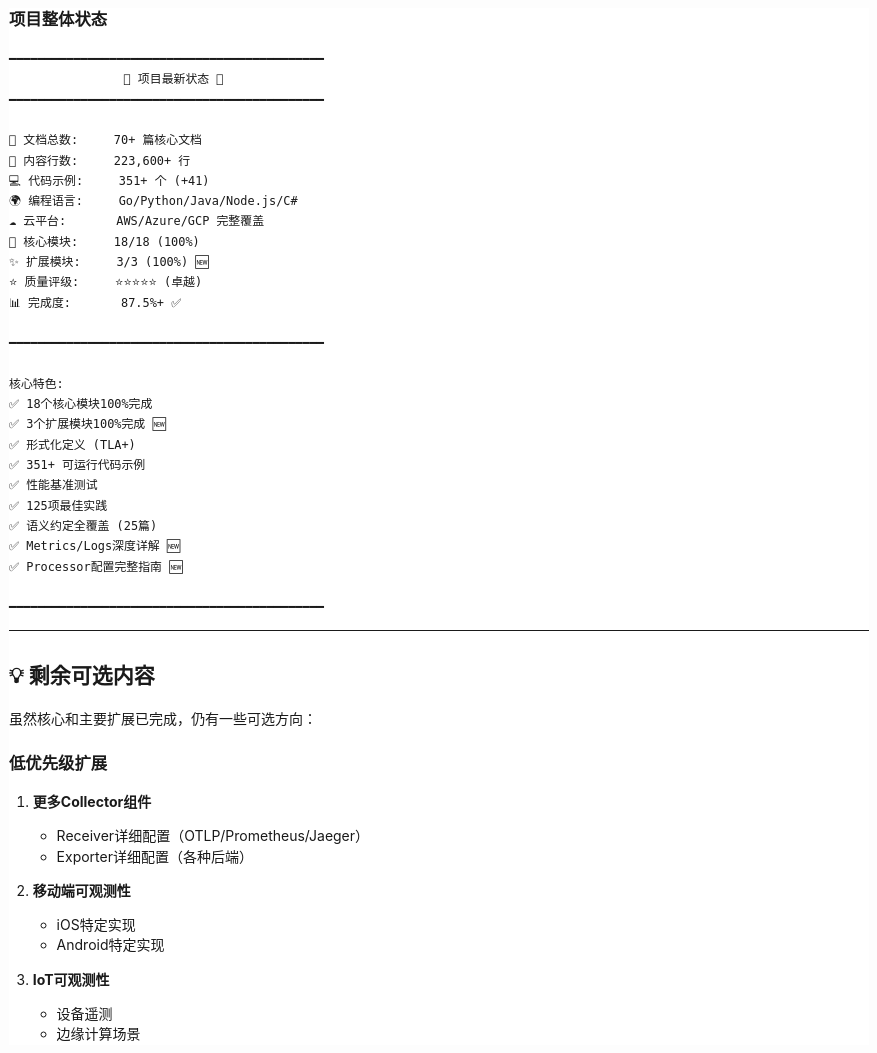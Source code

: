 ### 项目整体状态

```text
━━━━━━━━━━━━━━━━━━━━━━━━━━━━━━━━━━━━━━━━━━━━
                🎯 项目最新状态 🎯
━━━━━━━━━━━━━━━━━━━━━━━━━━━━━━━━━━━━━━━━━━━━

📄 文档总数:     70+ 篇核心文档
📝 内容行数:     223,600+ 行
💻 代码示例:     351+ 个 (+41)
🌍 编程语言:     Go/Python/Java/Node.js/C#
☁️ 云平台:       AWS/Azure/GCP 完整覆盖
🎯 核心模块:     18/18 (100%) 
✨ 扩展模块:     3/3 (100%) 🆕
⭐ 质量评级:     ⭐⭐⭐⭐⭐ (卓越)
📊 完成度:       87.5%+ ✅

━━━━━━━━━━━━━━━━━━━━━━━━━━━━━━━━━━━━━━━━━━━━

核心特色:
✅ 18个核心模块100%完成
✅ 3个扩展模块100%完成 🆕
✅ 形式化定义 (TLA+)
✅ 351+ 可运行代码示例
✅ 性能基准测试
✅ 125项最佳实践
✅ 语义约定全覆盖 (25篇)
✅ Metrics/Logs深度详解 🆕
✅ Processor配置完整指南 🆕

━━━━━━━━━━━━━━━━━━━━━━━━━━━━━━━━━━━━━━━━━━━━
```

---

## 💡 剩余可选内容

虽然核心和主要扩展已完成，仍有一些可选方向：

### 低优先级扩展

1. **更多Collector组件**
   - Receiver详细配置（OTLP/Prometheus/Jaeger）
   - Exporter详细配置（各种后端）

2. **移动端可观测性**
   - iOS特定实现
   - Android特定实现

3. **IoT可观测性**
   - 设备遥测
   - 边缘计算场景
